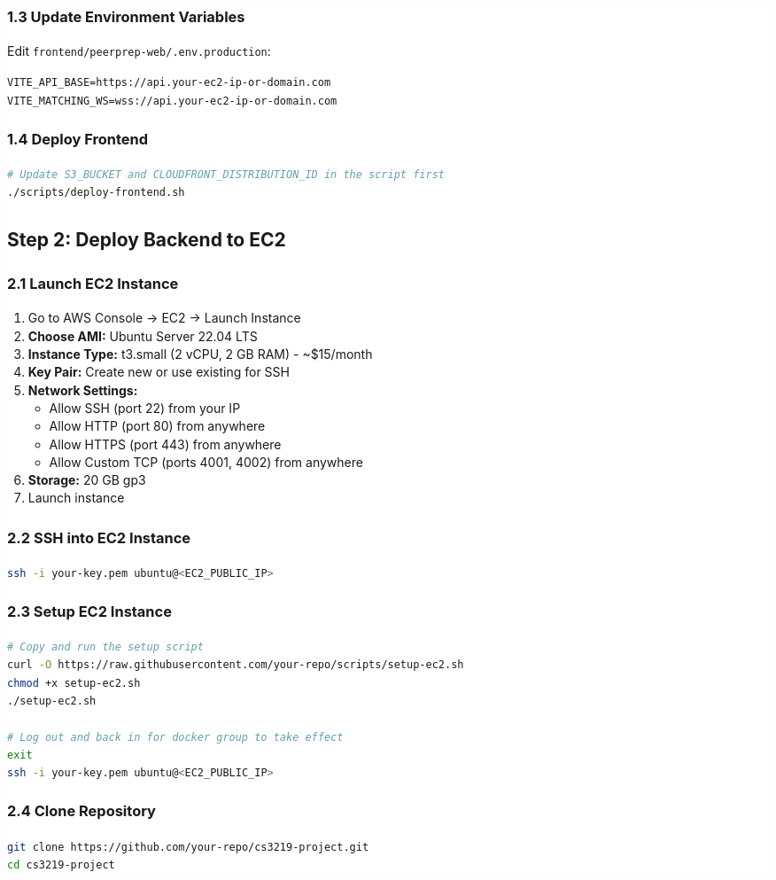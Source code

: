 
### 1.3 Update Environment Variables

Edit `frontend/peerprep-web/.env.production`:
```env
VITE_API_BASE=https://api.your-ec2-ip-or-domain.com
VITE_MATCHING_WS=wss://api.your-ec2-ip-or-domain.com
```

### 1.4 Deploy Frontend
```bash
# Update S3_BUCKET and CLOUDFRONT_DISTRIBUTION_ID in the script first
./scripts/deploy-frontend.sh
```

## Step 2: Deploy Backend to EC2

### 2.1 Launch EC2 Instance

1. Go to AWS Console → EC2 → Launch Instance
2. **Choose AMI:** Ubuntu Server 22.04 LTS
3. **Instance Type:** t3.small (2 vCPU, 2 GB RAM) - ~$15/month
4. **Key Pair:** Create new or use existing for SSH
5. **Network Settings:**
   - Allow SSH (port 22) from your IP
   - Allow HTTP (port 80) from anywhere
   - Allow HTTPS (port 443) from anywhere
   - Allow Custom TCP (ports 4001, 4002) from anywhere
6. **Storage:** 20 GB gp3
7. Launch instance

### 2.2 SSH into EC2 Instance
```bash
ssh -i your-key.pem ubuntu@<EC2_PUBLIC_IP>
```

### 2.3 Setup EC2 Instance
```bash
# Copy and run the setup script
curl -O https://raw.githubusercontent.com/your-repo/scripts/setup-ec2.sh
chmod +x setup-ec2.sh
./setup-ec2.sh

# Log out and back in for docker group to take effect
exit
ssh -i your-key.pem ubuntu@<EC2_PUBLIC_IP>
```

### 2.4 Clone Repository
```bash
git clone https://github.com/your-repo/cs3219-project.git
cd cs3219-project
```
